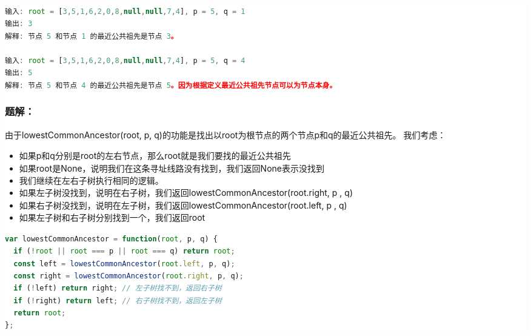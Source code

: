 ```javascript
输入: root = [3,5,1,6,2,0,8,null,null,7,4], p = 5, q = 1
输出: 3
解释: 节点 5 和节点 1 的最近公共祖先是节点 3。

输入: root = [3,5,1,6,2,0,8,null,null,7,4], p = 5, q = 4
输出: 5
解释: 节点 5 和节点 4 的最近公共祖先是节点 5。因为根据定义最近公共祖先节点可以为节点本身。
```

### 题解：

由于lowestCommonAncestor(root, p, q)的功能是找出以root为根节点的两个节点p和q的最近公共祖先。 我们考虑：

- 如果p和q分别是root的左右节点，那么root就是我们要找的最近公共祖先
- 如果root是None，说明我们在这条寻址线路没有找到，我们返回None表示没找到
- 我们继续在左右子树执行相同的逻辑。
- 如果左子树没找到，说明在右子树，我们返回lowestCommonAncestor(root.right, p , q)
- 如果右子树没找到，说明在左子树，我们返回lowestCommonAncestor(root.left, p , q)
- 如果左子树和右子树分别找到一个，我们返回root

```javascript
var lowestCommonAncestor = function(root, p, q) {
  if (!root || root === p || root === q) return root;
  const left = lowestCommonAncestor(root.left, p, q);
  const right = lowestCommonAncestor(root.right, p, q);
  if (!left) return right; // 左子树找不到，返回右子树
  if (!right) return left; // 右子树找不到，返回左子树
  return root;
};

```
